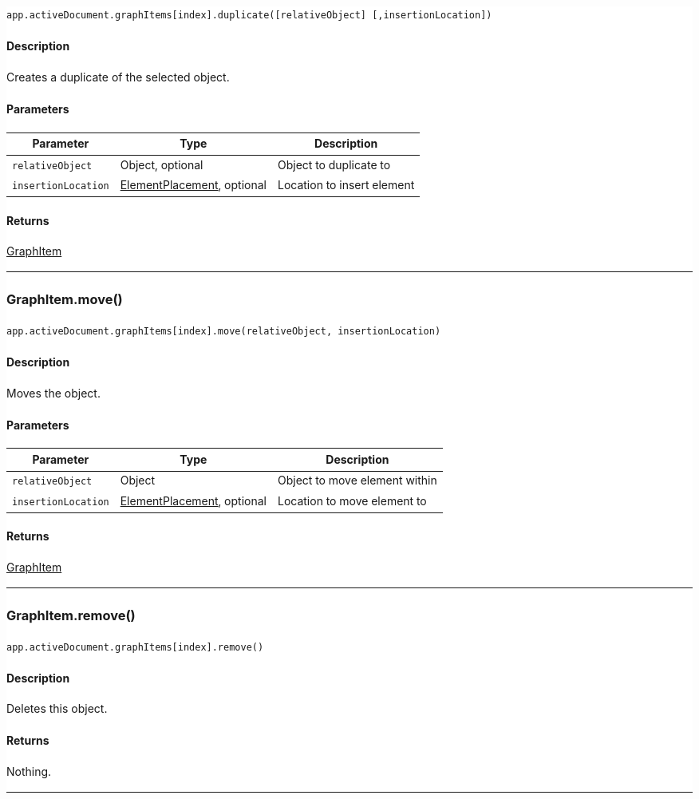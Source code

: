 `app.activeDocument.graphItems[index].duplicate([relativeObject] [,insertionLocation])`

#### Description

Creates a duplicate of the selected object.

#### Parameters

|      Parameter      |                                 Type                                  |        Description         |
| ------------------- | --------------------------------------------------------------------- | -------------------------- |
| `relativeObject`    | Object, optional                                                      | Object to duplicate to     |
| `insertionLocation` | [ElementPlacement](scripting-constants.md#elementplacement), optional | Location to insert element |

#### Returns

[GraphItem](#graphitem)

---

### GraphItem.move()

`app.activeDocument.graphItems[index].move(relativeObject, insertionLocation)`

#### Description

Moves the object.

#### Parameters

|      Parameter      |                                 Type                                  |          Description          |
| ------------------- | --------------------------------------------------------------------- | ----------------------------- |
| `relativeObject`    | Object                                                                | Object to move element within |
| `insertionLocation` | [ElementPlacement](scripting-constants.md#elementplacement), optional | Location to move element to   |

#### Returns

[GraphItem](#graphitem)

---

### GraphItem.remove()

`app.activeDocument.graphItems[index].remove()`

#### Description

Deletes this object.

#### Returns

Nothing.

---
